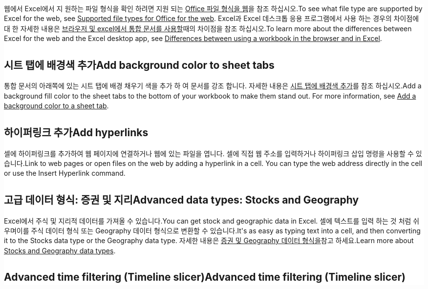 <span data-ttu-id="f8f5c-111">웹에서 Excel에서 지 원하는 파일 형식을 확인 하려면 지원 되는 [Office 파일 형식을 웹](office-online-service-description.md#supported-file-types-for-office-for-the-web)을 참조 하십시오.</span><span class="sxs-lookup"><span data-stu-id="f8f5c-111">To see what file type are supported by Excel for the web, see [Supported file types for Office for the web](office-online-service-description.md#supported-file-types-for-office-for-the-web).</span></span> <span data-ttu-id="f8f5c-112">Excel과 Excel 데스크톱 응용 프로그램에서 사용 하는 경우의 차이점에 대 한 자세한 내용은 [브라우저 및 excel에서 통합 문서를 사용할](https://support.office.com/article/f0dc28ed-b85d-4e1d-be6d-5878005db3b6)때의 차이점을 참조 하십시오.</span><span class="sxs-lookup"><span data-stu-id="f8f5c-112">To learn more about the differences between Excel for the web and the Excel desktop app, see [Differences between using a workbook in the browser and in Excel](https://support.office.com/article/f0dc28ed-b85d-4e1d-be6d-5878005db3b6).</span></span>
  
## <a name="add-background-color-to-sheet-tabs"></a><span data-ttu-id="f8f5c-113">시트 탭에 배경색 추가</span><span class="sxs-lookup"><span data-stu-id="f8f5c-113">Add background color to sheet tabs</span></span> 

<span data-ttu-id="f8f5c-114">통합 문서의 아래쪽에 있는 시트 탭에 배경 채우기 색을 추가 하 여 문서를 강조 합니다. 자세한 내용은 [시트 탭에 배경색 추가](https://support.office.com/article/440B28F2-3146-4DCA-95DF-3B9D43ACBE59)를 참조 하십시오.</span><span class="sxs-lookup"><span data-stu-id="f8f5c-114">Add a background fill color to the sheet tabs to the bottom of your workbook to make them stand out. For more information, see [Add a background color to a sheet tab](https://support.office.com/article/440B28F2-3146-4DCA-95DF-3B9D43ACBE59).</span></span>

## <a name="add-hyperlinks"></a><span data-ttu-id="f8f5c-115">하이퍼링크 추가</span><span class="sxs-lookup"><span data-stu-id="f8f5c-115">Add hyperlinks</span></span>

<span data-ttu-id="f8f5c-p106">셀에 하이퍼링크를 추가하여 웹 페이지에 연결하거나 웹에 있는 파일을 엽니다. 셀에 직접 웹 주소를 입력하거나 하이퍼링크 삽입 명령을 사용할 수 있습니다.</span><span class="sxs-lookup"><span data-stu-id="f8f5c-p106">Link to web pages or open files on the web by adding a hyperlink in a cell. You can type the web address directly in the cell or use the Insert Hyperlink command.</span></span>

## <a name="advanced-data-types-stocks-and-geography"></a><span data-ttu-id="f8f5c-118">고급 데이터 형식: 증권 및 지리</span><span class="sxs-lookup"><span data-stu-id="f8f5c-118">Advanced data types: Stocks and Geography</span></span>

<span data-ttu-id="f8f5c-119">Excel에서 주식 및 지리적 데이터를 가져올 수 있습니다.</span><span class="sxs-lookup"><span data-stu-id="f8f5c-119">You can get stock and geographic data in Excel.</span></span> <span data-ttu-id="f8f5c-120">셀에 텍스트를 입력 하는 것 처럼 쉬우며이를 주식 데이터 형식 또는 Geography 데이터 형식으로 변환할 수 있습니다.</span><span class="sxs-lookup"><span data-stu-id="f8f5c-120">It's as easy as typing text into a cell, and then converting it to the Stocks data type or the Geography data type.</span></span> <span data-ttu-id="f8f5c-121">자세한 내용은 [증권 및 Geography 데이터 형식을](https://support.office.com/article/e61a33056-9935-484f-8ac8-f1a89e210877)참고 하세요.</span><span class="sxs-lookup"><span data-stu-id="f8f5c-121">Learn more about [Stocks and Geography data types](https://support.office.com/article/e61a33056-9935-484f-8ac8-f1a89e210877).</span></span>
  
## <a name="advanced-time-filtering-timeline-slicer"></a><span data-ttu-id="f8f5c-122">Advanced time filtering (Timeline slicer)</span><span class="sxs-lookup"><span data-stu-id="f8f5c-122">Advanced time filtering (Timeline slicer)</span></span>
